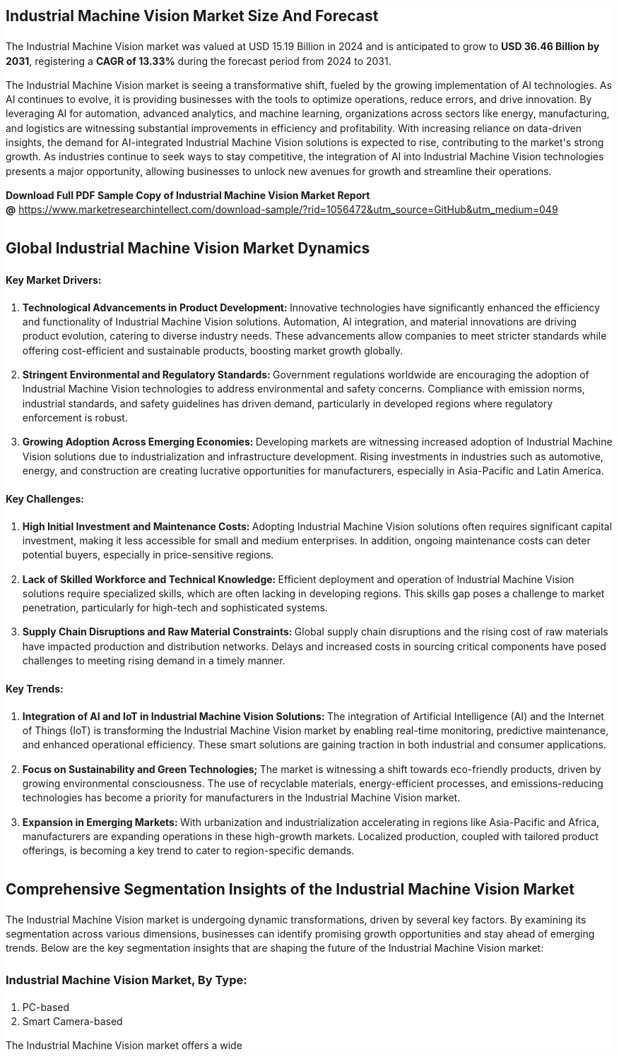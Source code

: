 <h2>Industrial Machine Vision Market Size And Forecast</h2><p>The Industrial Machine Vision market was valued at USD 15.19 Billion in 2024 and is anticipated to grow to <strong>USD 36.46 Billion by 2031</strong>, registering a <strong>CAGR of 13.33%</strong> during the forecast period from 2024 to 2031.</p><p>The Industrial Machine Vision market is seeing a transformative shift, fueled by the growing implementation of AI technologies. As AI continues to evolve, it is providing businesses with the tools to optimize operations, reduce errors, and drive innovation. By leveraging AI for automation, advanced analytics, and machine learning, organizations across sectors like energy, manufacturing, and logistics are witnessing substantial improvements in efficiency and profitability. With increasing reliance on data-driven insights, the demand for AI-integrated Industrial Machine Vision solutions is expected to rise, contributing to the market's strong growth. As industries continue to seek ways to stay competitive, the integration of AI into Industrial Machine Vision technologies presents a major opportunity, allowing businesses to unlock new avenues for growth and streamline their operations.</p><p><strong>Download Full PDF Sample Copy of Industrial Machine Vision Market Report @</strong>&nbsp;<a href="https://www.marketresearchintellect.com/download-sample/?rid=1056472&amp;utm_source=GitHub&amp;utm_medium=049">https://www.marketresearchintellect.com/download-sample/?rid=1056472&amp;utm_source=GitHub&amp;utm_medium=049</a></p><h2>Global Industrial Machine Vision Market Dynamics</h2><h4><strong>Key Market Drivers:</strong></h4><ol><li><p><strong>Technological Advancements in Product Development:&nbsp;</strong>Innovative technologies have significantly enhanced the efficiency and functionality of Industrial Machine Vision solutions. Automation, AI integration, and material innovations are driving product evolution, catering to diverse industry needs. These advancements allow companies to meet stricter standards while offering cost-efficient and sustainable products, boosting market growth globally.</p></li><li><p><strong>Stringent Environmental and Regulatory Standards:&nbsp;</strong>Government regulations worldwide are encouraging the adoption of Industrial Machine Vision technologies to address environmental and safety concerns. Compliance with emission norms, industrial standards, and safety guidelines has driven demand, particularly in developed regions where regulatory enforcement is robust.</p></li><li><p><strong>Growing Adoption Across Emerging Economies:&nbsp;</strong>Developing markets are witnessing increased adoption of Industrial Machine Vision solutions due to industrialization and infrastructure development. Rising investments in industries such as automotive, energy, and construction are creating lucrative opportunities for manufacturers, especially in Asia-Pacific and Latin America.</p></li></ol><h4><strong>Key Challenges:</strong></h4><ol><li><p><strong>High Initial Investment and Maintenance Costs:&nbsp;</strong>Adopting Industrial Machine Vision solutions often requires significant capital investment, making it less accessible for small and medium enterprises. In addition, ongoing maintenance costs can deter potential buyers, especially in price-sensitive regions.</p></li><li><p><strong>Lack of Skilled Workforce and Technical Knowledge:&nbsp;</strong>Efficient deployment and operation of Industrial Machine Vision solutions require specialized skills, which are often lacking in developing regions. This skills gap poses a challenge to market penetration, particularly for high-tech and sophisticated systems.</p></li><li><p><strong>Supply Chain Disruptions and Raw Material Constraints:&nbsp;</strong>Global supply chain disruptions and the rising cost of raw materials have impacted production and distribution networks. Delays and increased costs in sourcing critical components have posed challenges to meeting rising demand in a timely manner.</p></li></ol><h4><strong>Key Trends:</strong></h4><ol><li><p><strong>Integration of AI and IoT in Industrial Machine Vision Solutions:&nbsp;</strong>The integration of Artificial Intelligence (AI) and the Internet of Things (IoT) is transforming the Industrial Machine Vision market by enabling real-time monitoring, predictive maintenance, and enhanced operational efficiency. These smart solutions are gaining traction in both industrial and consumer applications.</p></li><li><p><strong>Focus on Sustainability and Green Technologies;&nbsp;</strong>The market is witnessing a shift towards eco-friendly products, driven by growing environmental consciousness. The use of recyclable materials, energy-efficient processes, and emissions-reducing technologies has become a priority for manufacturers in the Industrial Machine Vision market.</p></li><li><p><strong>Expansion in Emerging Markets:&nbsp;</strong>With urbanization and industrialization accelerating in regions like Asia-Pacific and Africa, manufacturers are expanding operations in these high-growth markets. Localized production, coupled with tailored product offerings, is becoming a key trend to cater to region-specific demands.</p></li></ol><div class="article-main__content" data-test-id="publishing-text-block"><h2>Comprehensive Segmentation Insights of the Industrial Machine Vision Market</h2><p>The Industrial Machine Vision market is undergoing dynamic transformations, driven by several key factors. By examining its segmentation across various dimensions, businesses can identify promising growth opportunities and stay ahead of emerging trends. Below are the key segmentation insights that are shaping the future of the Industrial Machine Vision market:</p><h3><strong>Industrial Machine Vision Market, By Type:<br /></strong></h3><ol><li>PC-based<li> Smart Camera-based</li></ol><p>The Industrial Machine Vision market offers a wide